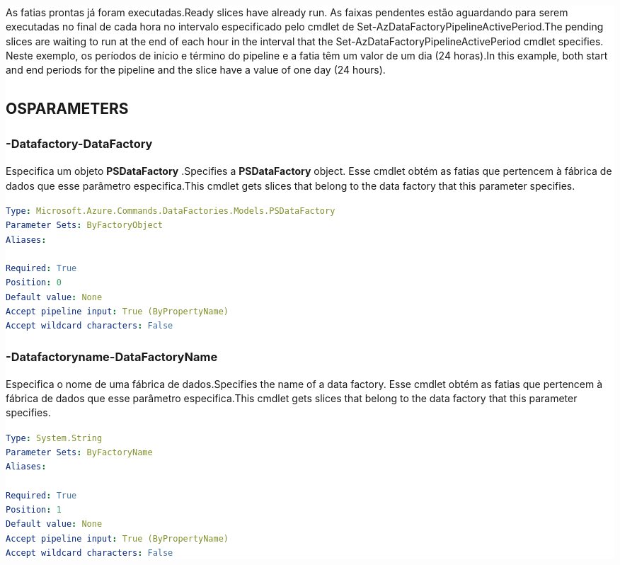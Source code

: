 <span data-ttu-id="604a8-138">As fatias prontas já foram executadas.</span><span class="sxs-lookup"><span data-stu-id="604a8-138">Ready slices have already run.</span></span>
<span data-ttu-id="604a8-139">As faixas pendentes estão aguardando para serem executadas no final de cada hora no intervalo especificado pelo cmdlet de Set-AzDataFactoryPipelineActivePeriod.</span><span class="sxs-lookup"><span data-stu-id="604a8-139">The pending slices are waiting to run at the end of each hour in the interval that the Set-AzDataFactoryPipelineActivePeriod cmdlet specifies.</span></span>
<span data-ttu-id="604a8-140">Neste exemplo, os períodos de início e término do pipeline e a fatia têm um valor de um dia (24 horas).</span><span class="sxs-lookup"><span data-stu-id="604a8-140">In this example, both start and end periods for the pipeline and the slice have a value of one day (24 hours).</span></span>

## <span data-ttu-id="604a8-141">OS</span><span class="sxs-lookup"><span data-stu-id="604a8-141">PARAMETERS</span></span>

### <span data-ttu-id="604a8-142">-Datafactory</span><span class="sxs-lookup"><span data-stu-id="604a8-142">-DataFactory</span></span>
<span data-ttu-id="604a8-143">Especifica um objeto **PSDataFactory** .</span><span class="sxs-lookup"><span data-stu-id="604a8-143">Specifies a **PSDataFactory** object.</span></span>
<span data-ttu-id="604a8-144">Esse cmdlet obtém as fatias que pertencem à fábrica de dados que esse parâmetro especifica.</span><span class="sxs-lookup"><span data-stu-id="604a8-144">This cmdlet gets slices that belong to the data factory that this parameter specifies.</span></span>

```yaml
Type: Microsoft.Azure.Commands.DataFactories.Models.PSDataFactory
Parameter Sets: ByFactoryObject
Aliases:

Required: True
Position: 0
Default value: None
Accept pipeline input: True (ByPropertyName)
Accept wildcard characters: False
```

### <span data-ttu-id="604a8-145">-Datafactoryname</span><span class="sxs-lookup"><span data-stu-id="604a8-145">-DataFactoryName</span></span>
<span data-ttu-id="604a8-146">Especifica o nome de uma fábrica de dados.</span><span class="sxs-lookup"><span data-stu-id="604a8-146">Specifies the name of a data factory.</span></span>
<span data-ttu-id="604a8-147">Esse cmdlet obtém as fatias que pertencem à fábrica de dados que esse parâmetro especifica.</span><span class="sxs-lookup"><span data-stu-id="604a8-147">This cmdlet gets slices that belong to the data factory that this parameter specifies.</span></span>

```yaml
Type: System.String
Parameter Sets: ByFactoryName
Aliases:

Required: True
Position: 1
Default value: None
Accept pipeline input: True (ByPropertyName)
Accept wildcard characters: False
```
